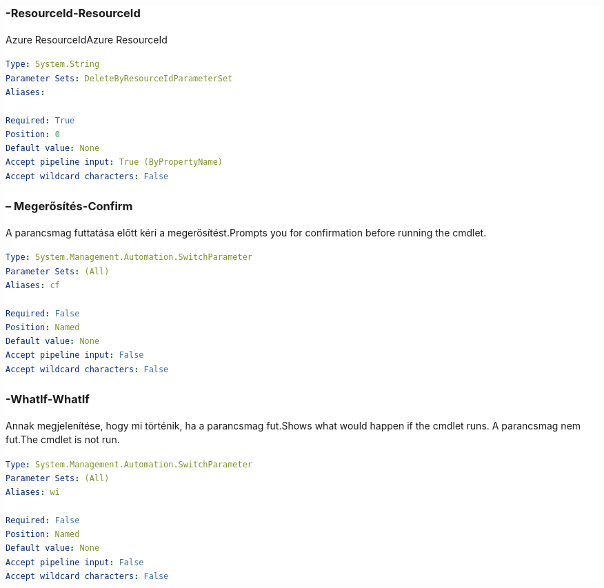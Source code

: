 ### <span data-ttu-id="75ef0-127">-ResourceId</span><span class="sxs-lookup"><span data-stu-id="75ef0-127">-ResourceId</span></span>
<span data-ttu-id="75ef0-128">Azure ResourceId</span><span class="sxs-lookup"><span data-stu-id="75ef0-128">Azure ResourceId</span></span>

```yaml
Type: System.String
Parameter Sets: DeleteByResourceIdParameterSet
Aliases:

Required: True
Position: 0
Default value: None
Accept pipeline input: True (ByPropertyName)
Accept wildcard characters: False
```

### <span data-ttu-id="75ef0-129">– Megerősítés</span><span class="sxs-lookup"><span data-stu-id="75ef0-129">-Confirm</span></span>
<span data-ttu-id="75ef0-130">A parancsmag futtatása előtt kéri a megerősítést.</span><span class="sxs-lookup"><span data-stu-id="75ef0-130">Prompts you for confirmation before running the cmdlet.</span></span>

```yaml
Type: System.Management.Automation.SwitchParameter
Parameter Sets: (All)
Aliases: cf

Required: False
Position: Named
Default value: None
Accept pipeline input: False
Accept wildcard characters: False
```

### <span data-ttu-id="75ef0-131">-WhatIf</span><span class="sxs-lookup"><span data-stu-id="75ef0-131">-WhatIf</span></span>
<span data-ttu-id="75ef0-132">Annak megjelenítése, hogy mi történik, ha a parancsmag fut.</span><span class="sxs-lookup"><span data-stu-id="75ef0-132">Shows what would happen if the cmdlet runs.</span></span> <span data-ttu-id="75ef0-133">A parancsmag nem fut.</span><span class="sxs-lookup"><span data-stu-id="75ef0-133">The cmdlet is not run.</span></span>

```yaml
Type: System.Management.Automation.SwitchParameter
Parameter Sets: (All)
Aliases: wi

Required: False
Position: Named
Default value: None
Accept pipeline input: False
Accept wildcard characters: False
```
